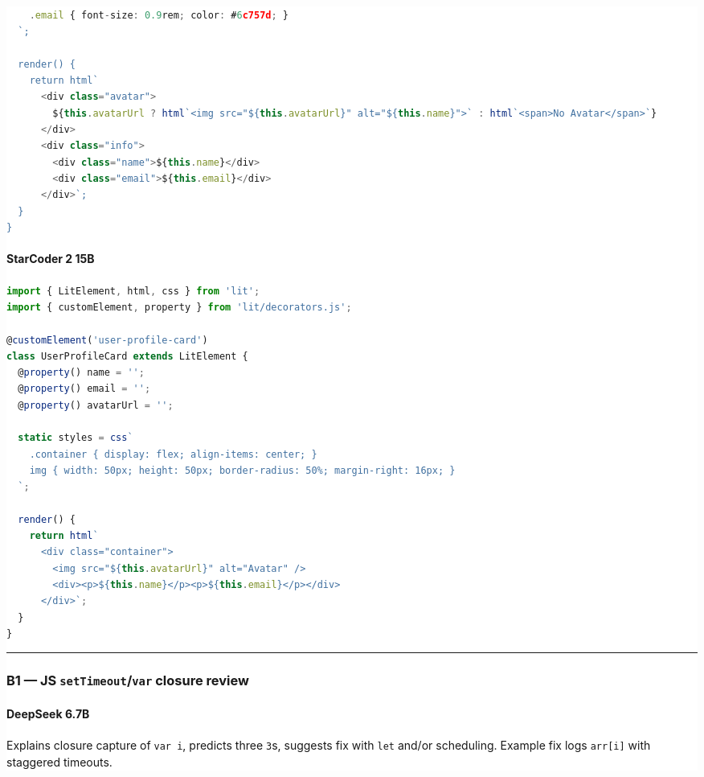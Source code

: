 ```typescript
    .email { font-size: 0.9rem; color: #6c757d; }
  `;

  render() {
    return html`
      <div class="avatar">
        ${this.avatarUrl ? html`<img src="${this.avatarUrl}" alt="${this.name}">` : html`<span>No Avatar</span>`}
      </div>
      <div class="info">
        <div class="name">${this.name}</div>
        <div class="email">${this.email}</div>
      </div>`;
  }
}
```

#### StarCoder 2 15B
```typescript
import { LitElement, html, css } from 'lit';
import { customElement, property } from 'lit/decorators.js';

@customElement('user-profile-card')
class UserProfileCard extends LitElement {
  @property() name = '';
  @property() email = '';
  @property() avatarUrl = '';

  static styles = css`
    .container { display: flex; align-items: center; }
    img { width: 50px; height: 50px; border-radius: 50%; margin-right: 16px; }
  `;

  render() {
    return html`
      <div class="container">
        <img src="${this.avatarUrl}" alt="Avatar" />
        <div><p>${this.name}</p><p>${this.email}</p></div>
      </div>`;
  }
}
```

---

### B1 — JS `setTimeout`/`var` closure review

#### DeepSeek 6.7B
Explains closure capture of `var i`, predicts three `3`s, suggests fix with `let` and/or scheduling. Example fix logs `arr[i]` with staggered timeouts.
